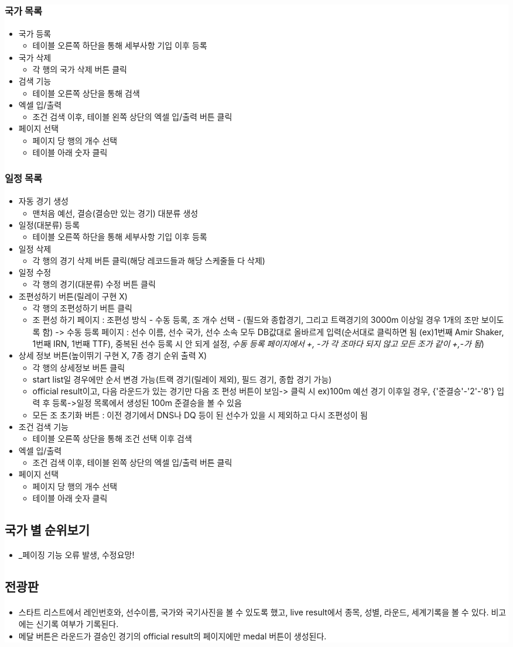 ### 국가 목록

- 국가 등록
  - 테이블 오른쪽 하단을 통해 세부사항 기입 이후 등록
- 국가 삭제
  - 각 행의 국가 삭제 버튼 클릭
- 검색 기능
  - 테이블 오른쪽 상단을 통해 검색
- 엑셀 입/출력
  - 조건 검색 이후, 테이블 왼쪽 상단의 엑셀 입/출력 버튼 클릭
- 페이지 선택
  - 페이지 당 행의 개수 선택
  - 테이블 아래 숫자 클릭

### 일정 목록

- 자동 경기 생성
  - 맨처음 예선, 결승(결승만 있는 경기) 대분류 생성
- 일정(대분류) 등록
  - 테이블 오른쪽 하단을 통해 세부사항 기입 이후 등록
- 일정 삭제
  - 각 행의 경기 삭제 버튼 클릭(해당 레코드들과 해당 스케줄들 다 삭제)
- 일정 수정
  - 각 행의 경기(대분류) 수정 버튼 클릭
- 조편성하기 버튼(릴레이 구현 X)
  - 각 행의 조편성하기 버튼 클릭
  - 조 편성 하기 페이지 : 조편성 방식 - 수동 등록, 조 개수 선택 - (필드와 종합경기, 그리고 트랙경기의 3000m 이상일 경우 1개의 조만 보이도록 함) ->
    수동 등록 페이지 : 선수 이름, 선수 국가, 선수 소속 모두 DB값대로 올바르게 입력(순서대로 클릭하면 됨 (ex)1번째 Amir Shaker, 1번째 IRN, 1번째 TTF), 중복된 선수 등록 시 안 되게 설정, _수동 등록 페이지에서 +, -가 각 조마다 되지 않고 모든 조가 같이 +,-가 됨_)
- 상세 정보 버튼(높이뛰기 구현 X, 7종 경기 순위 출력 X)
  - 각 행의 상세정보 버튼 클릭
  - start list일 경우에만 순서 변경 가능(트랙 경기(릴레이 제외), 필드 경기, 종합 경기 가능)
  - official result이고, 다음 라운드가 있는 경기만 다음 조 편성 버튼이 보임-> 클릭 시 ex)100m 예선 경기 이후일 경우, {'준결승'-'2'-'8'} 입력 후 등록->일정 목록에서 생성된 100m 준결승을 볼 수 있음
  - 모든 조 초기화 버튼 : 이전 경기에서 DNS나 DQ 등이 된 선수가 있을 시 제외하고 다시 조편성이 됨
- 조건 검색 기능
  - 테이블 오른쪽 상단을 통해 조건 선택 이후 검색
- 엑셀 입/출력
  - 조건 검색 이후, 테이블 왼쪽 상단의 엑셀 입/출력 버튼 클릭
- 페이지 선택
  - 페이지 당 행의 개수 선택
  - 테이블 아래 숫자 클릭

## 국가 별 순위보기

- \_페이징 기능 오류 발생, 수정요망!
  
## 전광판
* 스타트 리스트에서 레인번호와, 선수이름, 국가와 국기사진을 볼 수 있도록 했고, live result에서 종목, 성별, 라운드, 세계기록을 볼 수 있다. 비고에는 신기록 여부가 기록된다.
* 메달 버튼은 라운드가 결승인 경기의 official result의 페이지에만 medal 버튼이 생성된다.
